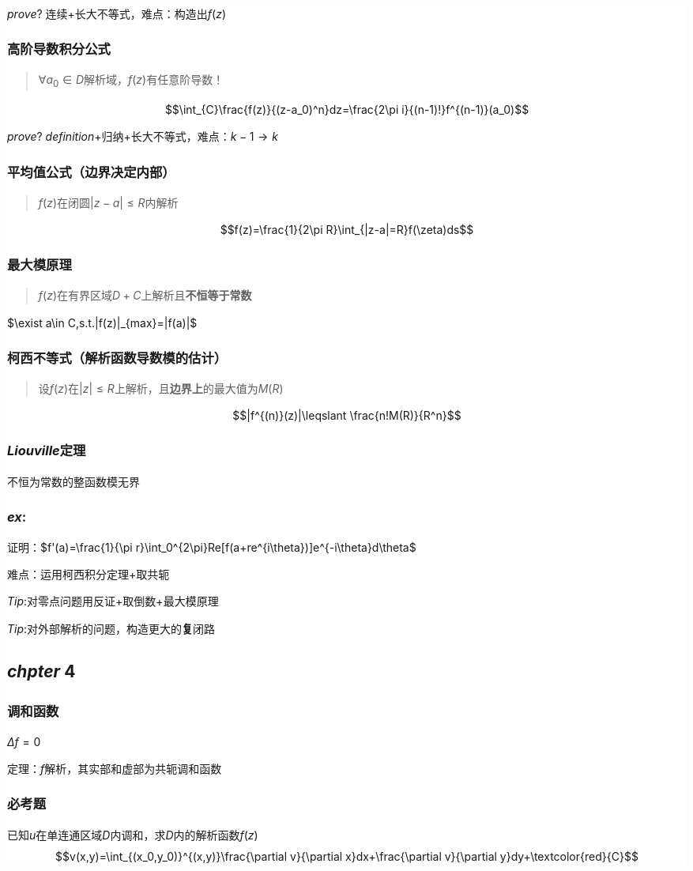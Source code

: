$prove?$ 连续+长大不等式，难点：构造出$f(z)$

### 高阶导数积分公式

> $\forall a_0\in D$解析域，$f(z)$有任意阶导数！

$$\int_{C}\frac{f(z)}{(z-a_0)^n}dz=\frac{2\pi i}{(n-1)!}f^{(n-1)}(a_0)$$

$prove?$ $definition$+归纳+长大不等式，难点：$k-1\rightarrow k$

### 平均值公式（边界决定内部）

> $f(z)$在闭圆$|z-a|\leqslant R$内解析

$$f(z)=\frac{1}{2\pi R}\int_{|z-a|=R}f(\zeta)ds$$

### 最大模原理

> $f(z)$在有界区域$D+C$上解析且**不恒等于常数**

$\exist a\in C,s.t.|f(z)|_{max}=|f(a)|$


### 柯西不等式（解析函数导数模的估计）

> 设$f(z)$在$|z|\leqslant R$上解析，且**边界上**的最大值为$M(R)$

$$|f^{(n)}(z)|\leqslant \frac{n!M(R)}{R^n}$$

### $Liouville$定理

不恒为常数的整函数模无界

### $ex:$

证明：$f'(a)=\frac{1}{\pi r}\int_0^{2\pi}Re[f(a+re^{i\theta})]e^{-i\theta}d\theta$

难点：运用柯西积分定理+取共轭

$Tip:$对零点问题用反证+取倒数+最大模原理

$Tip:$对外部解析的问题，构造更大的**复**闭路

## $chpter$ 4

### 调和函数

$\Delta f=0$

定理：$f$解析，其实部和虚部为共轭调和函数

### 必考题

已知$u$在单连通区域$D$内调和，求$D$内的解析函数$f(z)$
$$v(x,y)=\int_{(x_0,y_0)}^{(x,y)}\frac{\partial v}{\partial x}dx+\frac{\partial v}{\partial y}dy+\textcolor{red}{C}$$
